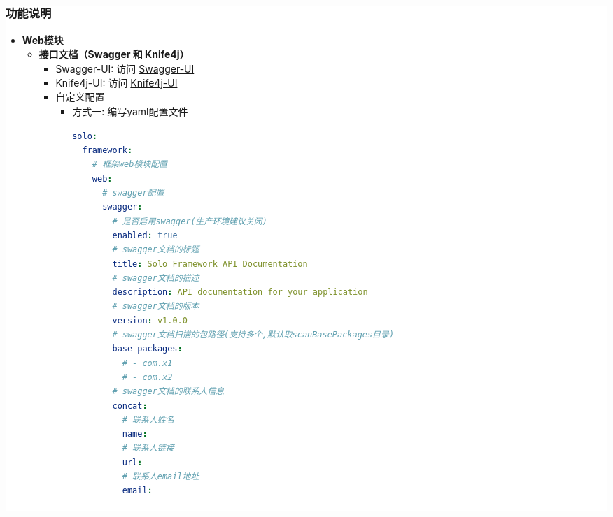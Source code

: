 ### 功能说明
* **Web模块**
  * **接口文档（Swagger 和 Knife4j）**
    * Swagger-UI: 访问 [Swagger-UI](http://localhost:8080/swagger-ui/index.html)
    * Knife4j-UI: 访问 [Knife4j-UI](http://localhost:8080/doc.html)
    * 自定义配置
      * 方式一: 编写yaml配置文件
        ```yaml
        solo:
          framework:
            # 框架web模块配置 
            web:
              # swagger配置
              swagger:
                # 是否启用swagger(生产环境建议关闭)
                enabled: true
                # swagger文档的标题
                title: Solo Framework API Documentation
                # swagger文档的描述
                description: API documentation for your application
                # swagger文档的版本
                version: v1.0.0
                # swagger文档扫描的包路径(支持多个,默认取scanBasePackages目录)
                base-packages:
                  # - com.x1
                  # - com.x2
                # swagger文档的联系人信息
                concat:
                  # 联系人姓名
                  name: 
                  # 联系人链接
                  url: 
                  # 联系人email地址
                  email: 
                